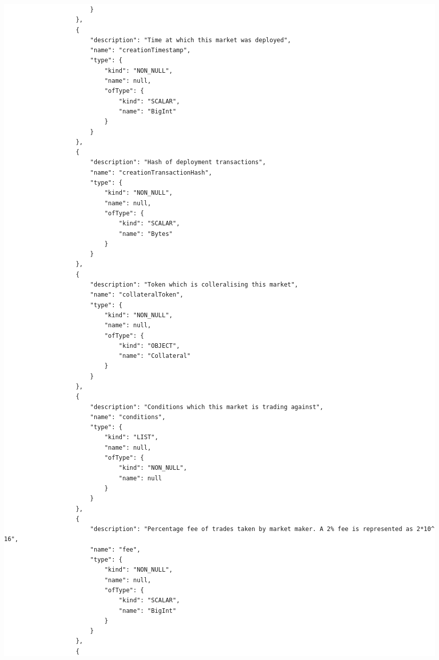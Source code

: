                             }
                        },
                        {
                            "description": "Time at which this market was deployed",
                            "name": "creationTimestamp",
                            "type": {
                                "kind": "NON_NULL",
                                "name": null,
                                "ofType": {
                                    "kind": "SCALAR",
                                    "name": "BigInt"
                                }
                            }
                        },
                        {
                            "description": "Hash of deployment transactions",
                            "name": "creationTransactionHash",
                            "type": {
                                "kind": "NON_NULL",
                                "name": null,
                                "ofType": {
                                    "kind": "SCALAR",
                                    "name": "Bytes"
                                }
                            }
                        },
                        {
                            "description": "Token which is colleralising this market",
                            "name": "collateralToken",
                            "type": {
                                "kind": "NON_NULL",
                                "name": null,
                                "ofType": {
                                    "kind": "OBJECT",
                                    "name": "Collateral"
                                }
                            }
                        },
                        {
                            "description": "Conditions which this market is trading against",
                            "name": "conditions",
                            "type": {
                                "kind": "LIST",
                                "name": null,
                                "ofType": {
                                    "kind": "NON_NULL",
                                    "name": null
                                }
                            }
                        },
                        {
                            "description": "Percentage fee of trades taken by market maker. A 2% fee is represented as 2*10^16",
                            "name": "fee",
                            "type": {
                                "kind": "NON_NULL",
                                "name": null,
                                "ofType": {
                                    "kind": "SCALAR",
                                    "name": "BigInt"
                                }
                            }
                        },
                        {